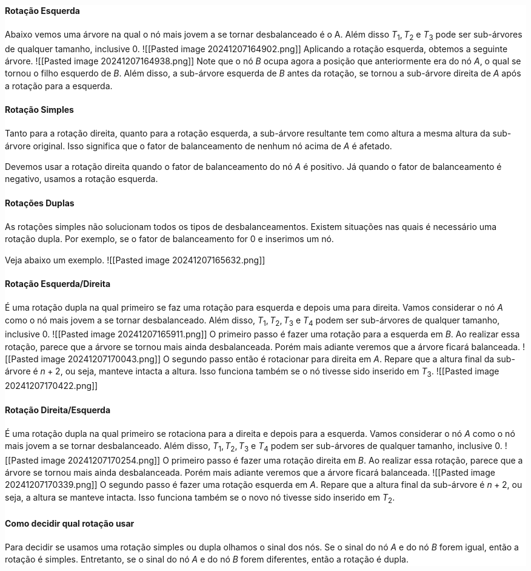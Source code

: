 #### Rotação Esquerda
Abaixo vemos uma árvore na qual o nó mais jovem a se tornar desbalanceado é o A. Além disso $T_{1},T_{2}$ e $T_{3}$ pode ser sub-árvores de qualquer tamanho, inclusive $0$.
![[Pasted image 20241207164902.png]]
Aplicando a rotação esquerda, obtemos a seguinte árvore.
![[Pasted image 20241207164938.png]]
Note que o nó $B$ ocupa agora a posição que anteriormente era do nó $A$, o qual se tornou o filho esquerdo de $B$. Além disso, a sub-árvore esquerda de $B$ antes da rotação, se tornou a sub-árvore direita de $A$ após a rotação para a esquerda.
#### Rotação Simples
Tanto para a rotação direita, quanto para a rotação esquerda, a sub-árvore resultante tem como altura a mesma altura da sub-árvore original. Isso significa que o fator de balanceamento de nenhum nó acima de $A$ é afetado. 

Devemos usar a rotação direita quando o fator de balanceamento do nó $A$ é positivo. Já quando o fator de balanceamento é negativo, usamos a rotação esquerda.
#### Rotações Duplas
As rotações simples não solucionam todos os tipos de desbalanceamentos. Existem situações nas quais é necessário uma rotação dupla. Por exemplo, se o fator de balanceamento for $0$ e inserimos um nó.

Veja abaixo um exemplo.
![[Pasted image 20241207165632.png]]
#### Rotação Esquerda/Direita
É uma rotação dupla na qual primeiro se faz uma rotação para esquerda e depois uma para direita. Vamos considerar o nó $A$ como o nó mais jovem a se tornar desbalanceado. Além disso, $T_{1}, T_{2}, T_{3}$ e $T_{4}$ podem ser sub-árvores de qualquer tamanho, inclusive $0$.
![[Pasted image 20241207165911.png]]
O primeiro passo é fazer uma rotação para a esquerda em $B$. Ao realizar essa rotação, parece que a  árvore se tornou mais ainda desbalanceada. Porém mais adiante veremos que a árvore ficará balanceada.
![[Pasted image 20241207170043.png]]
O segundo passo então é rotacionar para direita em $A$. Repare que a altura final da sub-árvore é $n+2$, ou seja, manteve intacta a altura. Isso funciona também se o nó tivesse sido inserido em $T_{3}$.
![[Pasted image 20241207170422.png]]
#### Rotação Direita/Esquerda
É uma rotação dupla na qual primeiro se rotaciona para a direita e depois para a esquerda. Vamos considerar o nó $A$ como o nó mais jovem a se tornar desbalanceado. Além disso, $T_{1}, T_{2}, T_{3}$ e $T_{4}$ podem ser sub-árvores de qualquer tamanho, inclusive $0$.
![[Pasted image 20241207170254.png]]
O primeiro passo é fazer uma rotação direita em $B$. Ao realizar essa rotação, parece que a  árvore se tornou mais ainda desbalanceada. Porém mais adiante veremos que a árvore ficará balanceada.
![[Pasted image 20241207170339.png]]
O segundo passo é fazer uma rotação esquerda em $A$. Repare que a altura final da sub-árvore é $n+2$, ou seja, a altura se manteve intacta. Isso funciona também se o novo nó tivesse sido inserido em $T_{2}$.
#### Como decidir qual rotação usar
Para decidir se usamos uma rotação simples ou dupla olhamos o sinal dos nós. Se o sinal do nó $A$ e do nó $B$ forem igual, então a rotação é simples. Entretanto, se o sinal do nó $A$ e do nó $B$ forem diferentes, então a rotação é dupla.
